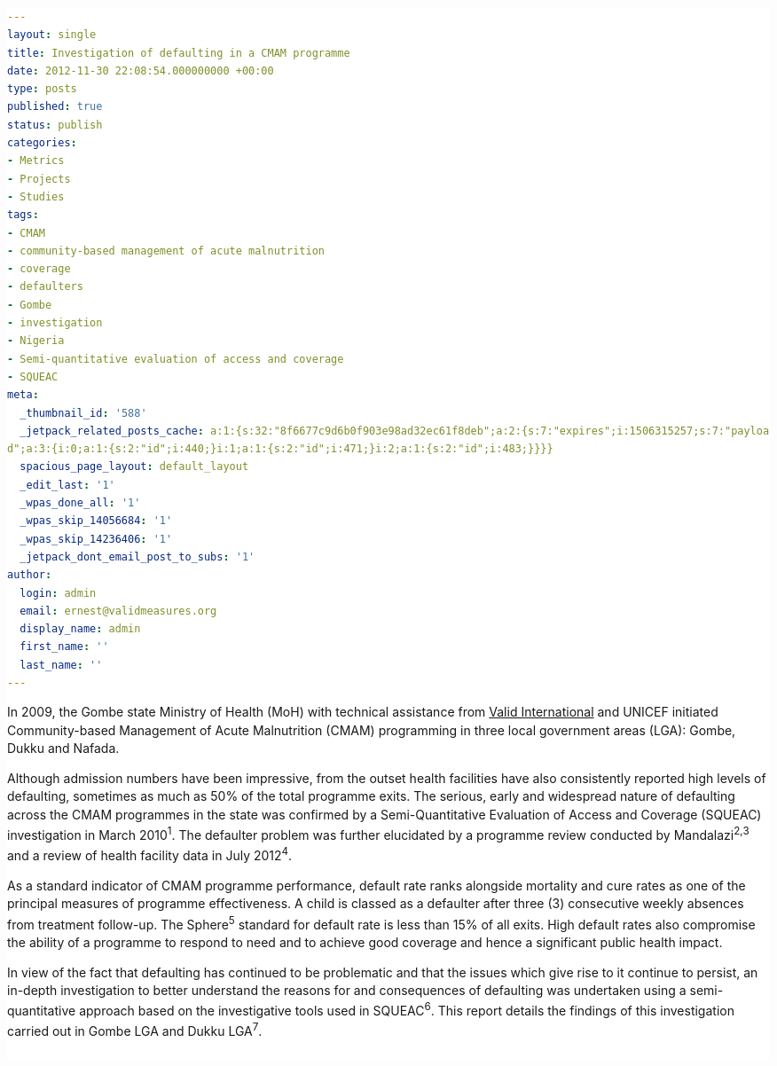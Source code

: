 ```yaml
---
layout: single
title: Investigation of defaulting in a CMAM programme
date: 2012-11-30 22:08:54.000000000 +00:00
type: posts
published: true
status: publish
categories:
- Metrics
- Projects
- Studies
tags:
- CMAM
- community-based management of acute malnutrition
- coverage
- defaulters
- Gombe
- investigation
- Nigeria
- Semi-quantitative evaluation of access and coverage
- SQUEAC
meta:
  _thumbnail_id: '588'
  _jetpack_related_posts_cache: a:1:{s:32:"8f6677c9d6b0f903e98ad32ec61f8deb";a:2:{s:7:"expires";i:1506315257;s:7:"payload";a:3:{i:0;a:1:{s:2:"id";i:440;}i:1;a:1:{s:2:"id";i:471;}i:2;a:1:{s:2:"id";i:483;}}}}
  spacious_page_layout: default_layout
  _edit_last: '1'
  _wpas_done_all: '1'
  _wpas_skip_14056684: '1'
  _wpas_skip_14236406: '1'
  _jetpack_dont_email_post_to_subs: '1'
author:
  login: admin
  email: ernest@validmeasures.org
  display_name: admin
  first_name: ''
  last_name: ''
---
```

<p>In 2009, the Gombe state Ministry of Health (MoH) with technical assistance from <a href="http://www.validinternational.org" title="Valid International" target="_blank">Valid International</a> and UNICEF initiated Community-based Management of Acute Malnutrition (CMAM) programming in three local government areas (LGA): Gombe, Dukku and Nafada.</p>
<p>Although admission numbers have been impressive, from the outset health facilities have also consistently reported high levels of defaulting, sometimes as much as 50% of the total programme exits. The serious, early and widespread nature of defaulting across the CMAM programmes in the state was confirmed by a Semi-Quantitative Evaluation of Access and Coverage (SQUEAC) investigation in March 2010<sup>1</sup>. The defaulter problem was further elucidated by a programme review conducted by Mandalazi<sup>2,3</sup> and a review of health facility data in July 2012<sup>4</sup>.</p>
<p>As a standard indicator of CMAM programme performance, default rate ranks alongside mortality and cure rates as one of the principal measures of programme effectiveness. A child is classed as a defaulter after three (3) consecutive weekly absences from treatment follow-up. The Sphere<sup>5</sup> standard for default rate is less than 15% of all exits. High default rates also compromise the ability of a programme to respond to need and to achieve good coverage and hence a significant public health impact.</p>
<p>In view of the fact that defaulting has continued to be problematic and that the issues which give rise to it continue to persist, an in-depth investigation to better understand the reasons for and consequences of defaulting was undertaken using a semi-quantitative approach based on the investigative tools used in SQUEAC<sup>6</sup>. This report details the findings of this investigation carried out in Gombe LGA and Dukku LGA<sup>7</sup>.<br />
&nbsp;</p>